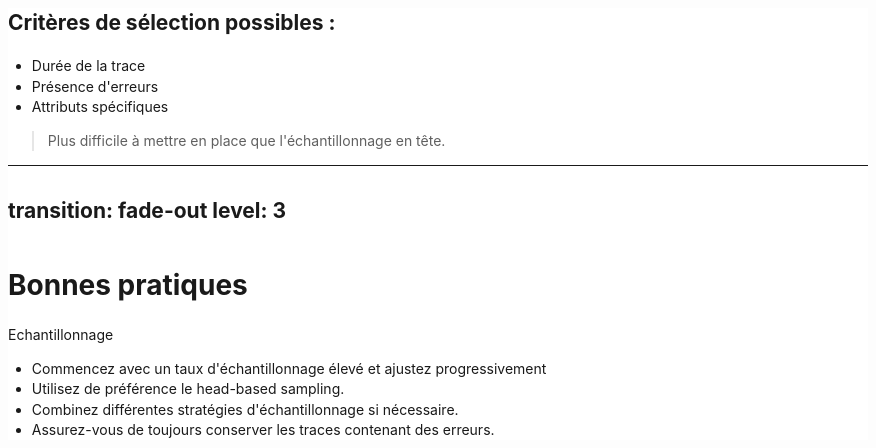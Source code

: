 ## Critères de sélection possibles :
- Durée de la trace
- Présence d'erreurs
- Attributs spécifiques

> Plus difficile à mettre en place que l'échantillonnage en tête.

---
transition: fade-out
level: 3
---

# Bonnes pratiques
<p class="absolute right-5 top-5 text-3xl"> Echantillonnage </p>

- Commencez avec un taux d'échantillonnage élevé et ajustez progressivement
- Utilisez de préférence le head-based sampling.
- Combinez différentes stratégies d'échantillonnage si nécessaire.
- Assurez-vous de toujours conserver les traces contenant des erreurs.

